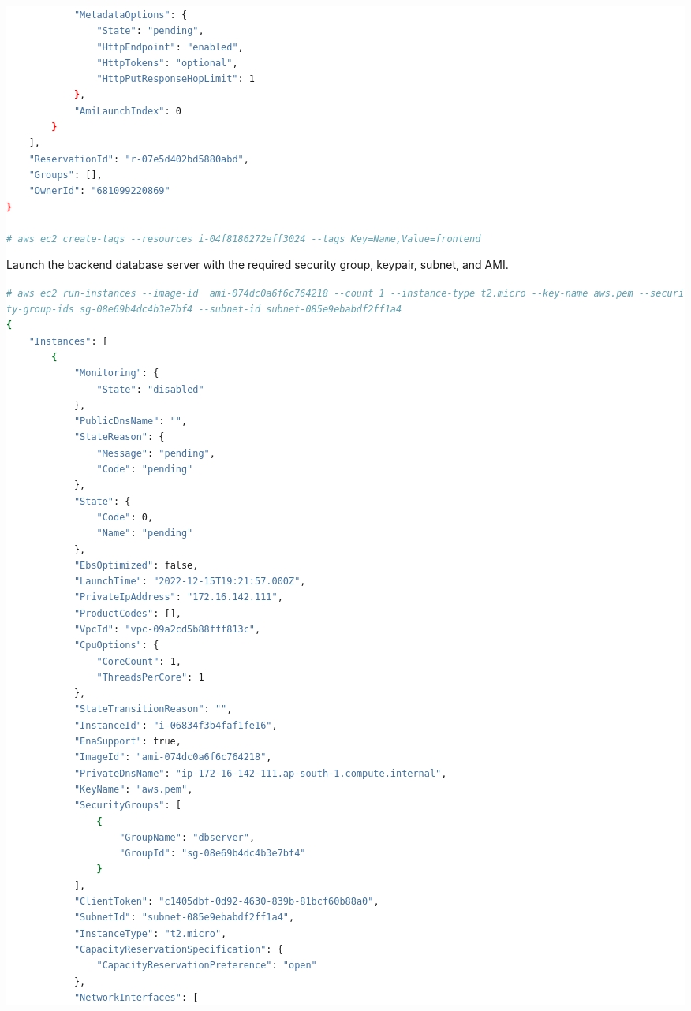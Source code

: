 ```sh
            "MetadataOptions": {
                "State": "pending",
                "HttpEndpoint": "enabled",
                "HttpTokens": "optional",
                "HttpPutResponseHopLimit": 1
            },
            "AmiLaunchIndex": 0
        }
    ],
    "ReservationId": "r-07e5d402bd5880abd",
    "Groups": [],
    "OwnerId": "681099220869"
}

# aws ec2 create-tags --resources i-04f8186272eff3024 --tags Key=Name,Value=frontend
````

Launch the backend database server with the required security group, keypair, subnet, and AMI.
```sh
# aws ec2 run-instances --image-id  ami-074dc0a6f6c764218 --count 1 --instance-type t2.micro --key-name aws.pem --security-group-ids sg-08e69b4dc4b3e7bf4 --subnet-id subnet-085e9ebabdf2ff1a4
{
    "Instances": [
        {
            "Monitoring": {
                "State": "disabled"
            },
            "PublicDnsName": "",
            "StateReason": {
                "Message": "pending",
                "Code": "pending"
            },
            "State": {
                "Code": 0,
                "Name": "pending"
            },
            "EbsOptimized": false,
            "LaunchTime": "2022-12-15T19:21:57.000Z",
            "PrivateIpAddress": "172.16.142.111",
            "ProductCodes": [],
            "VpcId": "vpc-09a2cd5b88fff813c",
            "CpuOptions": {
                "CoreCount": 1,
                "ThreadsPerCore": 1
            },
            "StateTransitionReason": "",
            "InstanceId": "i-06834f3b4faf1fe16",
            "EnaSupport": true,
            "ImageId": "ami-074dc0a6f6c764218",
            "PrivateDnsName": "ip-172-16-142-111.ap-south-1.compute.internal",
            "KeyName": "aws.pem",
            "SecurityGroups": [
                {
                    "GroupName": "dbserver",
                    "GroupId": "sg-08e69b4dc4b3e7bf4"
                }
            ],
            "ClientToken": "c1405dbf-0d92-4630-839b-81bcf60b88a0",
            "SubnetId": "subnet-085e9ebabdf2ff1a4",
            "InstanceType": "t2.micro",
            "CapacityReservationSpecification": {
                "CapacityReservationPreference": "open"
            },
            "NetworkInterfaces": [
```
